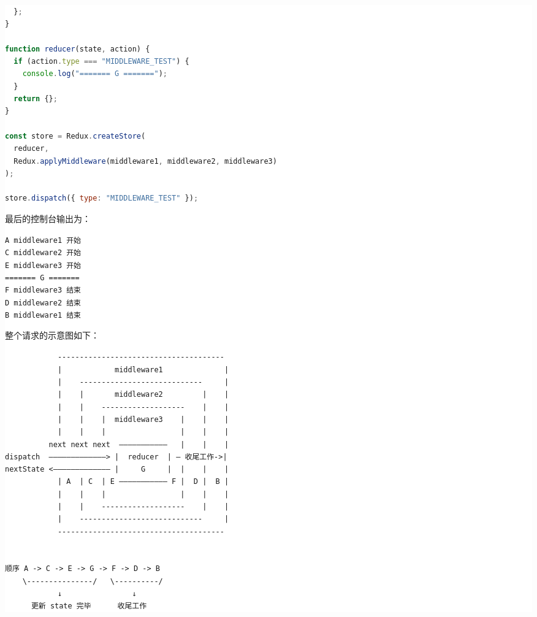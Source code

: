 ```js
  };
}

function reducer(state, action) {
  if (action.type === "MIDDLEWARE_TEST") {
    console.log("======= G =======");
  }
  return {};
}

const store = Redux.createStore(
  reducer,
  Redux.applyMiddleware(middleware1, middleware2, middleware3)
);

store.dispatch({ type: "MIDDLEWARE_TEST" });
```

最后的控制台输出为：

```
A middleware1 开始
C middleware2 开始
E middleware3 开始
======= G =======
F middleware3 结束
D middleware2 结束
B middleware1 结束
```

整个请求的示意图如下：

```
            --------------------------------------
            |            middleware1              |
            |    ----------------------------     |
            |    |       middleware2         |    |
            |    |    -------------------    |    |
            |    |    |  middleware3    |    |    |
            |    |    |                 |    |    |
          next next next  ———————————   |    |    |
dispatch  —————————————> |  reducer  | — 收尾工作->|
nextState <————————————— |     G     |  |    |    |
            | A  | C  | E ——————————— F |  D |  B |
            |    |    |                 |    |    |
            |    |    -------------------    |    |
            |    ----------------------------     |
            --------------------------------------


顺序 A -> C -> E -> G -> F -> D -> B
    \---------------/   \----------/
            ↓                ↓
      更新 state 完毕      收尾工作
```
